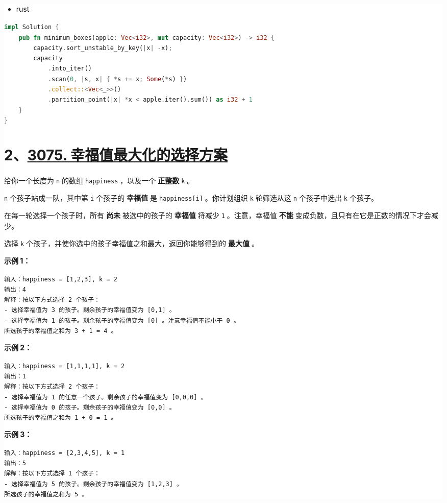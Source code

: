 

- rust

``` rust
impl Solution {
    pub fn minimum_boxes(apple: Vec<i32>, mut capacity: Vec<i32>) -> i32 {
        capacity.sort_unstable_by_key(|x| -x);
        capacity
            .into_iter()
            .scan(0, |s, x| { *s += x; Some(*s) })
            .collect::<Vec<_>>()
            .partition_point(|x| *x < apple.iter().sum()) as i32 + 1
    }   
}
```



# 2、[3075. 幸福值最大化的选择方案](https://leetcode.cn/problems/maximize-happiness-of-selected-children/)



给你一个长度为 `n` 的数组 `happiness` ，以及一个 **正整数** `k` 。

`n` 个孩子站成一队，其中第 `i` 个孩子的 **幸福值** 是 `happiness[i]` 。你计划组织 `k` 轮筛选从这 `n` 个孩子中选出 `k` 个孩子。

在每一轮选择一个孩子时，所有 **尚未** 被选中的孩子的 **幸福值** 将减少 `1` 。注意，幸福值 **不能** 变成负数，且只有在它是正数的情况下才会减少。

选择 `k` 个孩子，并使你选中的孩子幸福值之和最大，返回你能够得到的 **最大值** 。

 

**示例 1：**

```
输入：happiness = [1,2,3], k = 2
输出：4
解释：按以下方式选择 2 个孩子：
- 选择幸福值为 3 的孩子。剩余孩子的幸福值变为 [0,1] 。
- 选择幸福值为 1 的孩子。剩余孩子的幸福值变为 [0] 。注意幸福值不能小于 0 。
所选孩子的幸福值之和为 3 + 1 = 4 。
```

**示例 2：**

```
输入：happiness = [1,1,1,1], k = 2
输出：1
解释：按以下方式选择 2 个孩子：
- 选择幸福值为 1 的任意一个孩子。剩余孩子的幸福值变为 [0,0,0] 。
- 选择幸福值为 0 的孩子。剩余孩子的幸福值变为 [0,0] 。
所选孩子的幸福值之和为 1 + 0 = 1 。
```

**示例 3：**

```
输入：happiness = [2,3,4,5], k = 1
输出：5
解释：按以下方式选择 1 个孩子：
- 选择幸福值为 5 的孩子。剩余孩子的幸福值变为 [1,2,3] 。
所选孩子的幸福值之和为 5 。
```
